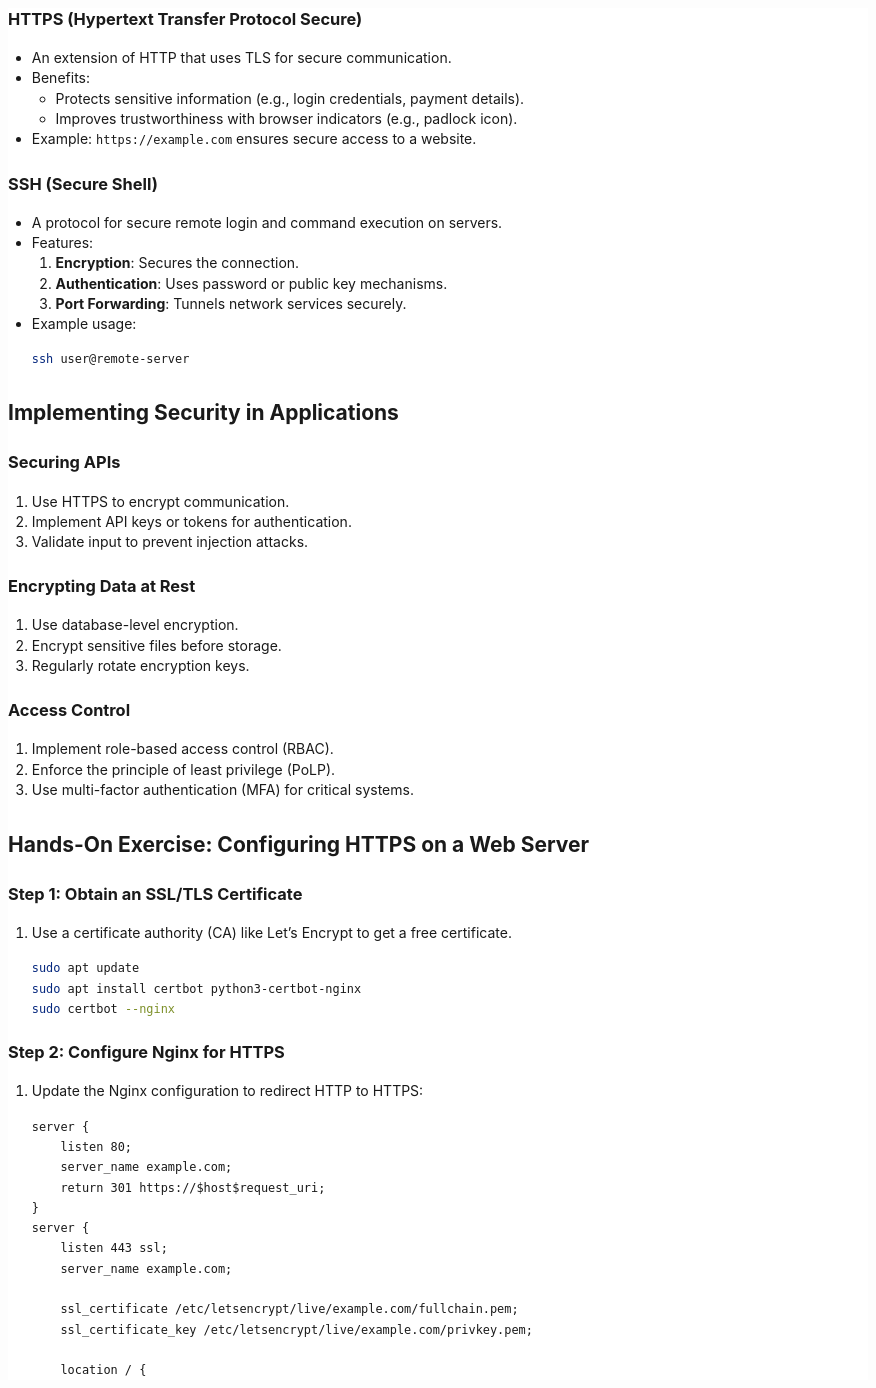 ### HTTPS (Hypertext Transfer Protocol Secure)
- An extension of HTTP that uses TLS for secure communication.
- Benefits:
  - Protects sensitive information (e.g., login credentials, payment details).
  - Improves trustworthiness with browser indicators (e.g., padlock icon).
- Example: `https://example.com` ensures secure access to a website.

### SSH (Secure Shell)
- A protocol for secure remote login and command execution on servers.
- Features:
  1. **Encryption**: Secures the connection.
  2. **Authentication**: Uses password or public key mechanisms.
  3. **Port Forwarding**: Tunnels network services securely.
- Example usage:
  ```bash
  ssh user@remote-server
  ```

## Implementing Security in Applications

### Securing APIs
1. Use HTTPS to encrypt communication.
2. Implement API keys or tokens for authentication.
3. Validate input to prevent injection attacks.

### Encrypting Data at Rest
1. Use database-level encryption.
2. Encrypt sensitive files before storage.
3. Regularly rotate encryption keys.

### Access Control
1. Implement role-based access control (RBAC).
2. Enforce the principle of least privilege (PoLP).
3. Use multi-factor authentication (MFA) for critical systems.

## Hands-On Exercise: Configuring HTTPS on a Web Server

### Step 1: Obtain an SSL/TLS Certificate
1. Use a certificate authority (CA) like Let’s Encrypt to get a free certificate.
   ```bash
   sudo apt update
   sudo apt install certbot python3-certbot-nginx
   sudo certbot --nginx
   ```

### Step 2: Configure Nginx for HTTPS
1. Update the Nginx configuration to redirect HTTP to HTTPS:
   ```nginx
   server {
       listen 80;
       server_name example.com;
       return 301 https://$host$request_uri;
   }
   server {
       listen 443 ssl;
       server_name example.com;

       ssl_certificate /etc/letsencrypt/live/example.com/fullchain.pem;
       ssl_certificate_key /etc/letsencrypt/live/example.com/privkey.pem;

       location / {
   ```